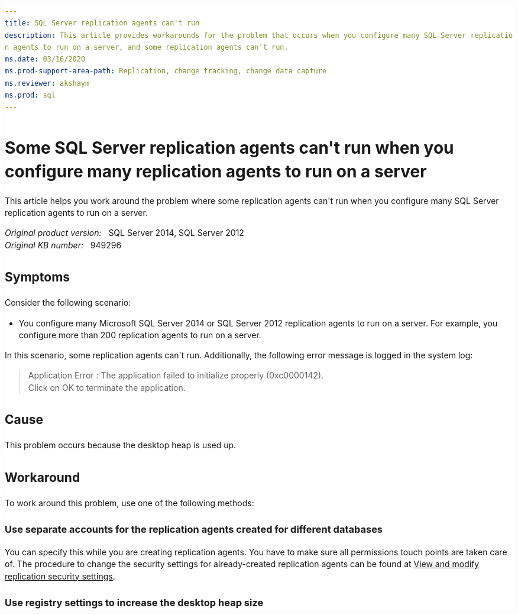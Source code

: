 ```yaml
---
title: SQL Server replication agents can't run
description: This article provides workarounds for the problem that occurs when you configure many SQL Server replication agents to run on a server, and some replication agents can't run.
ms.date: 03/16/2020
ms.prod-support-area-path: Replication, change tracking, change data capture
ms.reviewer: akshaym
ms.prod: sql
---
```

# Some SQL Server replication agents can't run when you configure many replication agents to run on a server

This article helps you work around the problem where some replication agents can't run when you configure many SQL Server replication agents to run on a server.

_Original product version:_ &nbsp; SQL Server 2014, SQL Server 2012  
_Original KB number:_ &nbsp; 949296

## Symptoms

Consider the following scenario:

- You configure many Microsoft SQL Server 2014 or SQL Server 2012 replication agents to run on a server. For example, you configure more than 200 replication agents to run on a server.

In this scenario, some replication agents can't run. Additionally, the following error message is logged in the system log:

> Application Error : The application failed to initialize properly (0xc0000142).  
> Click on OK to terminate the application.

## Cause

This problem occurs because the desktop heap is used up.

## Workaround

To work around this problem, use one of the following methods:

### Use separate accounts for the replication agents created for different databases
  
You can specify this while you are creating replication agents. You have to make sure all permissions touch points are taken care of. The procedure to change the security settings for already-created replication agents can be found at [View and modify replication security settings](/sql/relational-databases/replication/security/view-and-modify-replication-security-settings).

### Use registry settings to increase the desktop heap size
  